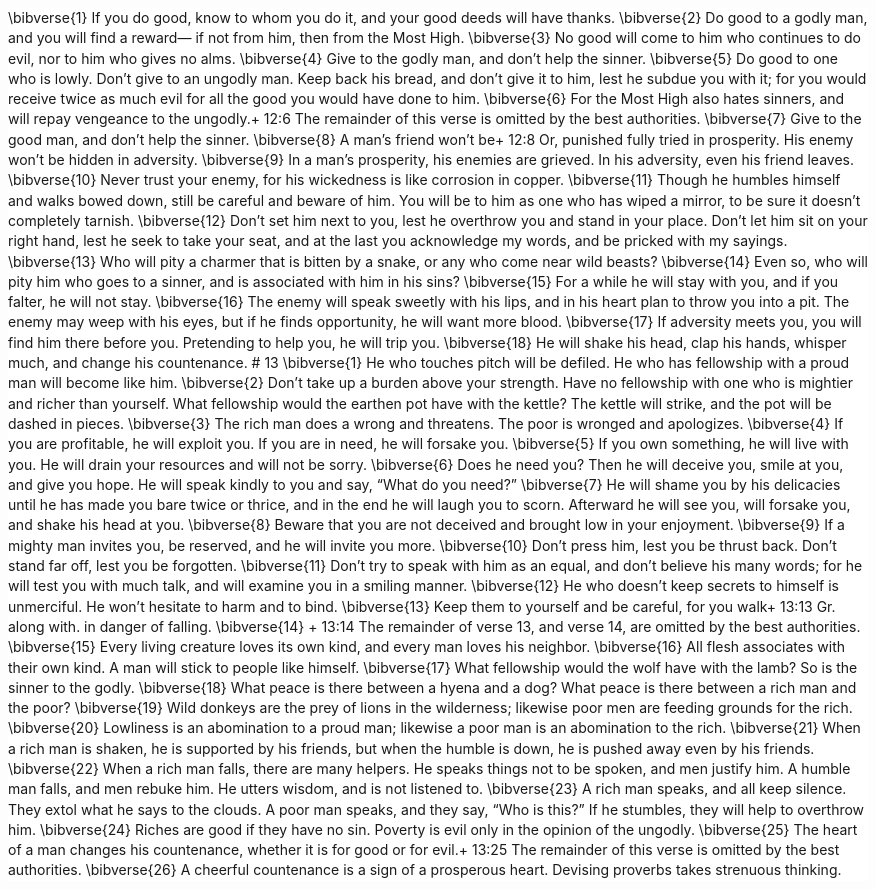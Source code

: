 \bibverse{1} If you do good, know to whom you do it, and your good deeds will have thanks. \bibverse{2} Do good to a godly man, and you will find a reward— if not from him, then from the Most High. \bibverse{3} No good will come to him who continues to do evil, nor to him who gives no alms. \bibverse{4} Give to the godly man, and don’t help the sinner. \bibverse{5} Do good to one who is lowly. Don’t give to an ungodly man. Keep back his bread, and don’t give it to him, lest he subdue you with it; for you would receive twice as much evil for all the good you would have done to him. \bibverse{6} For the Most High also hates sinners, and will repay vengeance to the ungodly.+ 12:6 The remainder of this verse is omitted by the best authorities. \bibverse{7} Give to the good man, and don’t help the sinner. \bibverse{8} A man’s friend won’t be+ 12:8 Or, punished fully tried in prosperity. His enemy won’t be hidden in adversity. \bibverse{9} In a man’s prosperity, his enemies are grieved. In his adversity, even his friend leaves. \bibverse{10} Never trust your enemy, for his wickedness is like corrosion in copper. \bibverse{11} Though he humbles himself and walks bowed down, still be careful and beware of him. You will be to him as one who has wiped a mirror, to be sure it doesn’t completely tarnish. \bibverse{12} Don’t set him next to you, lest he overthrow you and stand in your place. Don’t let him sit on your right hand, lest he seek to take your seat, and at the last you acknowledge my words, and be pricked with my sayings. \bibverse{13} Who will pity a charmer that is bitten by a snake, or any who come near wild beasts? \bibverse{14} Even so, who will pity him who goes to a sinner, and is associated with him in his sins? \bibverse{15} For a while he will stay with you, and if you falter, he will not stay. \bibverse{16} The enemy will speak sweetly with his lips, and in his heart plan to throw you into a pit. The enemy may weep with his eyes, but if he finds opportunity, he will want more blood. \bibverse{17} If adversity meets you, you will find him there before you. Pretending to help you, he will trip you. \bibverse{18} He will shake his head, clap his hands, whisper much, and change his countenance. # 13 
\bibverse{1} He who touches pitch will be defiled. He who has fellowship with a proud man will become like him. \bibverse{2} Don’t take up a burden above your strength. Have no fellowship with one who is mightier and richer than yourself. What fellowship would the earthen pot have with the kettle? The kettle will strike, and the pot will be dashed in pieces. \bibverse{3} The rich man does a wrong and threatens. The poor is wronged and apologizes. \bibverse{4} If you are profitable, he will exploit you. If you are in need, he will forsake you. \bibverse{5} If you own something, he will live with you. He will drain your resources and will not be sorry. \bibverse{6} Does he need you? Then he will deceive you, smile at you, and give you hope. He will speak kindly to you and say, “What do you need?” \bibverse{7} He will shame you by his delicacies until he has made you bare twice or thrice, and in the end he will laugh you to scorn. Afterward he will see you, will forsake you, and shake his head at you. \bibverse{8} Beware that you are not deceived and brought low in your enjoyment. \bibverse{9} If a mighty man invites you, be reserved, and he will invite you more. \bibverse{10} Don’t press him, lest you be thrust back. Don’t stand far off, lest you be forgotten. \bibverse{11} Don’t try to speak with him as an equal, and don’t believe his many words; for he will test you with much talk, and will examine you in a smiling manner. \bibverse{12} He who doesn’t keep secrets to himself is unmerciful. He won’t hesitate to harm and to bind. \bibverse{13} Keep them to yourself and be careful, for you walk+ 13:13 Gr. along with. in danger of falling. \bibverse{14} + 13:14 The remainder of verse 13, and verse 14, are omitted by the best authorities. \bibverse{15} Every living creature loves its own kind, and every man loves his neighbor. \bibverse{16} All flesh associates with their own kind. A man will stick to people like himself. \bibverse{17} What fellowship would the wolf have with the lamb? So is the sinner to the godly. \bibverse{18} What peace is there between a hyena and a dog? What peace is there between a rich man and the poor? \bibverse{19} Wild donkeys are the prey of lions in the wilderness; likewise poor men are feeding grounds for the rich. \bibverse{20} Lowliness is an abomination to a proud man; likewise a poor man is an abomination to the rich. \bibverse{21} When a rich man is shaken, he is supported by his friends, but when the humble is down, he is pushed away even by his friends. \bibverse{22} When a rich man falls, there are many helpers. He speaks things not to be spoken, and men justify him. A humble man falls, and men rebuke him. He utters wisdom, and is not listened to. \bibverse{23} A rich man speaks, and all keep silence. They extol what he says to the clouds. A poor man speaks, and they say, “Who is this?” If he stumbles, they will help to overthrow him. \bibverse{24} Riches are good if they have no sin. Poverty is evil only in the opinion of the ungodly. \bibverse{25} The heart of a man changes his countenance, whether it is for good or for evil.+ 13:25 The remainder of this verse is omitted by the best authorities. \bibverse{26} A cheerful countenance is a sign of a prosperous heart. Devising proverbs takes strenuous thinking. 
